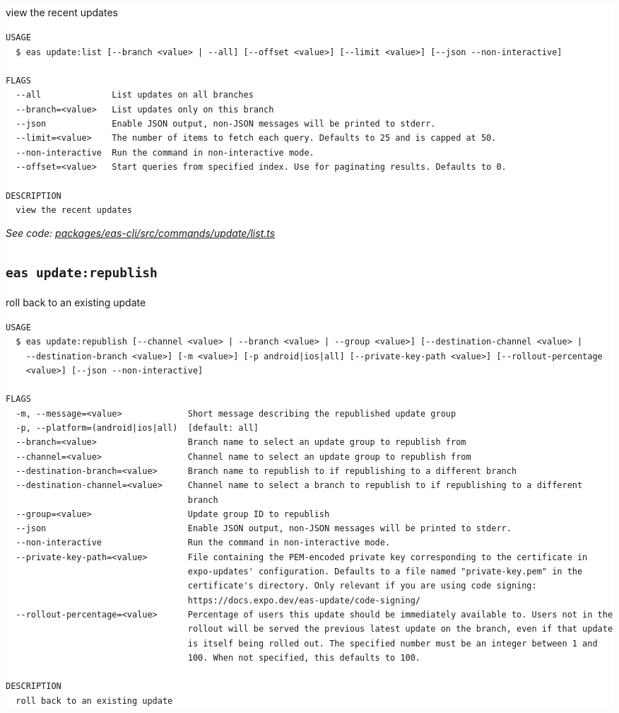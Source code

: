 view the recent updates

```
USAGE
  $ eas update:list [--branch <value> | --all] [--offset <value>] [--limit <value>] [--json --non-interactive]

FLAGS
  --all              List updates on all branches
  --branch=<value>   List updates only on this branch
  --json             Enable JSON output, non-JSON messages will be printed to stderr.
  --limit=<value>    The number of items to fetch each query. Defaults to 25 and is capped at 50.
  --non-interactive  Run the command in non-interactive mode.
  --offset=<value>   Start queries from specified index. Use for paginating results. Defaults to 0.

DESCRIPTION
  view the recent updates
```

_See code: [packages/eas-cli/src/commands/update/list.ts](https://github.com/expo/eas-cli/blob/v16.15.0/packages/eas-cli/src/commands/update/list.ts)_

## `eas update:republish`

roll back to an existing update

```
USAGE
  $ eas update:republish [--channel <value> | --branch <value> | --group <value>] [--destination-channel <value> |
    --destination-branch <value>] [-m <value>] [-p android|ios|all] [--private-key-path <value>] [--rollout-percentage
    <value>] [--json --non-interactive]

FLAGS
  -m, --message=<value>             Short message describing the republished update group
  -p, --platform=(android|ios|all)  [default: all]
  --branch=<value>                  Branch name to select an update group to republish from
  --channel=<value>                 Channel name to select an update group to republish from
  --destination-branch=<value>      Branch name to republish to if republishing to a different branch
  --destination-channel=<value>     Channel name to select a branch to republish to if republishing to a different
                                    branch
  --group=<value>                   Update group ID to republish
  --json                            Enable JSON output, non-JSON messages will be printed to stderr.
  --non-interactive                 Run the command in non-interactive mode.
  --private-key-path=<value>        File containing the PEM-encoded private key corresponding to the certificate in
                                    expo-updates' configuration. Defaults to a file named "private-key.pem" in the
                                    certificate's directory. Only relevant if you are using code signing:
                                    https://docs.expo.dev/eas-update/code-signing/
  --rollout-percentage=<value>      Percentage of users this update should be immediately available to. Users not in the
                                    rollout will be served the previous latest update on the branch, even if that update
                                    is itself being rolled out. The specified number must be an integer between 1 and
                                    100. When not specified, this defaults to 100.

DESCRIPTION
  roll back to an existing update
```